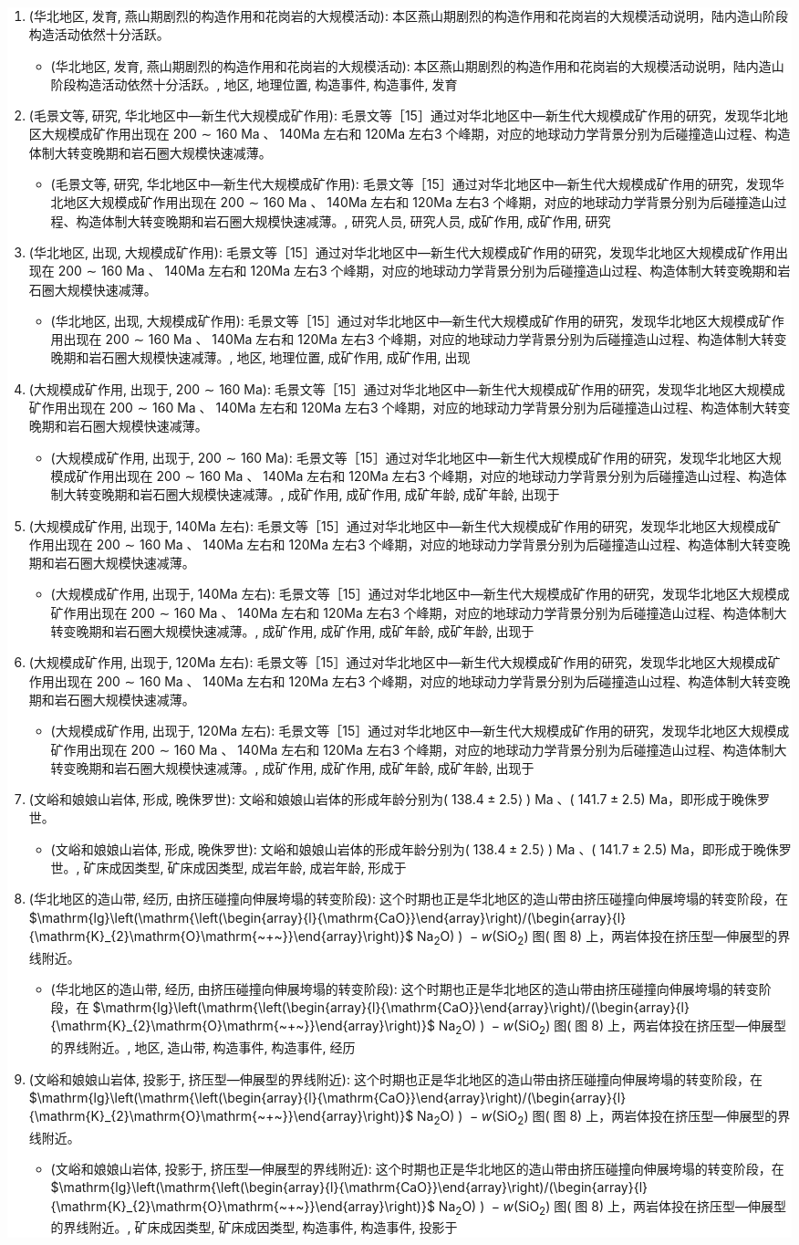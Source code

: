 1. (华北地区, 发育, 燕山期剧烈的构造作用和花岗岩的大规模活动): 本区燕山期剧烈的构造作用和花岗岩的大规模活动说明，陆内造山阶段构造活动依然十分活跃。
   - (华北地区, 发育, 燕山期剧烈的构造作用和花岗岩的大规模活动): 本区燕山期剧烈的构造作用和花岗岩的大规模活动说明，陆内造山阶段构造活动依然十分活跃。, 地区, 地理位置, 构造事件, 构造事件, 发育

2. (毛景文等, 研究, 华北地区中—新生代大规模成矿作用): 毛景文等［15］通过对华北地区中—新生代大规模成矿作用的研究，发现华北地区大规模成矿作用出现在 $200\sim160~\mathrm{Ma}$ 、 $140\mathrm{Ma}$ 左右和 $120\mathrm{Ma}$ 左右3 个峰期，对应的地球动力学背景分别为后碰撞造山过程、构造体制大转变晚期和岩石圈大规模快速减薄。
   - (毛景文等, 研究, 华北地区中—新生代大规模成矿作用): 毛景文等［15］通过对华北地区中—新生代大规模成矿作用的研究，发现华北地区大规模成矿作用出现在 $200\sim160~\mathrm{Ma}$ 、 $140\mathrm{Ma}$ 左右和 $120\mathrm{Ma}$ 左右3 个峰期，对应的地球动力学背景分别为后碰撞造山过程、构造体制大转变晚期和岩石圈大规模快速减薄。, 研究人员, 研究人员, 成矿作用, 成矿作用, 研究

3. (华北地区, 出现, 大规模成矿作用): 毛景文等［15］通过对华北地区中—新生代大规模成矿作用的研究，发现华北地区大规模成矿作用出现在 $200\sim160~\mathrm{Ma}$ 、 $140\mathrm{Ma}$ 左右和 $120\mathrm{Ma}$ 左右3 个峰期，对应的地球动力学背景分别为后碰撞造山过程、构造体制大转变晚期和岩石圈大规模快速减薄。
   - (华北地区, 出现, 大规模成矿作用): 毛景文等［15］通过对华北地区中—新生代大规模成矿作用的研究，发现华北地区大规模成矿作用出现在 $200\sim160~\mathrm{Ma}$ 、 $140\mathrm{Ma}$ 左右和 $120\mathrm{Ma}$ 左右3 个峰期，对应的地球动力学背景分别为后碰撞造山过程、构造体制大转变晚期和岩石圈大规模快速减薄。, 地区, 地理位置, 成矿作用, 成矿作用, 出现

4. (大规模成矿作用, 出现于, $200\sim160~\mathrm{Ma}$): 毛景文等［15］通过对华北地区中—新生代大规模成矿作用的研究，发现华北地区大规模成矿作用出现在 $200\sim160~\mathrm{Ma}$ 、 $140\mathrm{Ma}$ 左右和 $120\mathrm{Ma}$ 左右3 个峰期，对应的地球动力学背景分别为后碰撞造山过程、构造体制大转变晚期和岩石圈大规模快速减薄。
   - (大规模成矿作用, 出现于, $200\sim160~\mathrm{Ma}$): 毛景文等［15］通过对华北地区中—新生代大规模成矿作用的研究，发现华北地区大规模成矿作用出现在 $200\sim160~\mathrm{Ma}$ 、 $140\mathrm{Ma}$ 左右和 $120\mathrm{Ma}$ 左右3 个峰期，对应的地球动力学背景分别为后碰撞造山过程、构造体制大转变晚期和岩石圈大规模快速减薄。, 成矿作用, 成矿作用, 成矿年龄, 成矿年龄, 出现于

5. (大规模成矿作用, 出现于, $140\mathrm{Ma}$ 左右): 毛景文等［15］通过对华北地区中—新生代大规模成矿作用的研究，发现华北地区大规模成矿作用出现在 $200\sim160~\mathrm{Ma}$ 、 $140\mathrm{Ma}$ 左右和 $120\mathrm{Ma}$ 左右3 个峰期，对应的地球动力学背景分别为后碰撞造山过程、构造体制大转变晚期和岩石圈大规模快速减薄。
   - (大规模成矿作用, 出现于, $140\mathrm{Ma}$ 左右): 毛景文等［15］通过对华北地区中—新生代大规模成矿作用的研究，发现华北地区大规模成矿作用出现在 $200\sim160~\mathrm{Ma}$ 、 $140\mathrm{Ma}$ 左右和 $120\mathrm{Ma}$ 左右3 个峰期，对应的地球动力学背景分别为后碰撞造山过程、构造体制大转变晚期和岩石圈大规模快速减薄。, 成矿作用, 成矿作用, 成矿年龄, 成矿年龄, 出现于

6. (大规模成矿作用, 出现于, $120\mathrm{Ma}$ 左右): 毛景文等［15］通过对华北地区中—新生代大规模成矿作用的研究，发现华北地区大规模成矿作用出现在 $200\sim160~\mathrm{Ma}$ 、 $140\mathrm{Ma}$ 左右和 $120\mathrm{Ma}$ 左右3 个峰期，对应的地球动力学背景分别为后碰撞造山过程、构造体制大转变晚期和岩石圈大规模快速减薄。
   - (大规模成矿作用, 出现于, $120\mathrm{Ma}$ 左右): 毛景文等［15］通过对华北地区中—新生代大规模成矿作用的研究，发现华北地区大规模成矿作用出现在 $200\sim160~\mathrm{Ma}$ 、 $140\mathrm{Ma}$ 左右和 $120\mathrm{Ma}$ 左右3 个峰期，对应的地球动力学背景分别为后碰撞造山过程、构造体制大转变晚期和岩石圈大规模快速减薄。, 成矿作用, 成矿作用, 成矿年龄, 成矿年龄, 出现于

7. (文峪和娘娘山岩体, 形成, 晚侏罗世): 文峪和娘娘山岩体的形成年龄分别为( $138.4\pm2.5\rangle$ ) $\mathrm{Ma}$ 、( $141.7\pm2.5)$ Ma，即形成于晚侏罗世。
   - (文峪和娘娘山岩体, 形成, 晚侏罗世): 文峪和娘娘山岩体的形成年龄分别为( $138.4\pm2.5\rangle$ ) $\mathrm{Ma}$ 、( $141.7\pm2.5)$ Ma，即形成于晚侏罗世。, 矿床成因类型, 矿床成因类型, 成岩年龄, 成岩年龄, 形成于

8. (华北地区的造山带, 经历, 由挤压碰撞向伸展垮塌的转变阶段): 这个时期也正是华北地区的造山带由挤压碰撞向伸展垮塌的转变阶段，在 $\mathrm{lg}\left(\mathrm{\left(\begin{array}{l}{\mathrm{CaO}}\end{array}\right)/(\begin{array}{l}{\mathrm{K}_{2}\mathrm{O}\mathrm{~+~}}\end{array}\right)}$ $\mathrm{Na}_{2}\mathrm{O})\mathrm{~}\mathrm{)~}-w(\mathrm{SiO}_{2})$ 图( 图 8) 上，两岩体投在挤压型—伸展型的界线附近。
   - (华北地区的造山带, 经历, 由挤压碰撞向伸展垮塌的转变阶段): 这个时期也正是华北地区的造山带由挤压碰撞向伸展垮塌的转变阶段，在 $\mathrm{lg}\left(\mathrm{\left(\begin{array}{l}{\mathrm{CaO}}\end{array}\right)/(\begin{array}{l}{\mathrm{K}_{2}\mathrm{O}\mathrm{~+~}}\end{array}\right)}$ $\mathrm{Na}_{2}\mathrm{O})\mathrm{~}\mathrm{)~}-w(\mathrm{SiO}_{2})$ 图( 图 8) 上，两岩体投在挤压型—伸展型的界线附近。, 地区, 造山带, 构造事件, 构造事件, 经历

9. (文峪和娘娘山岩体, 投影于, 挤压型—伸展型的界线附近): 这个时期也正是华北地区的造山带由挤压碰撞向伸展垮塌的转变阶段，在 $\mathrm{lg}\left(\mathrm{\left(\begin{array}{l}{\mathrm{CaO}}\end{array}\right)/(\begin{array}{l}{\mathrm{K}_{2}\mathrm{O}\mathrm{~+~}}\end{array}\right)}$ $\mathrm{Na}_{2}\mathrm{O})\mathrm{~}\mathrm{)~}-w(\mathrm{SiO}_{2})$ 图( 图 8) 上，两岩体投在挤压型—伸展型的界线附近。
   - (文峪和娘娘山岩体, 投影于, 挤压型—伸展型的界线附近): 这个时期也正是华北地区的造山带由挤压碰撞向伸展垮塌的转变阶段，在 $\mathrm{lg}\left(\mathrm{\left(\begin{array}{l}{\mathrm{CaO}}\end{array}\right)/(\begin{array}{l}{\mathrm{K}_{2}\mathrm{O}\mathrm{~+~}}\end{array}\right)}$ $\mathrm{Na}_{2}\mathrm{O})\mathrm{~}\mathrm{)~}-w(\mathrm{SiO}_{2})$ 图( 图 8) 上，两岩体投在挤压型—伸展型的界线附近。, 矿床成因类型, 矿床成因类型, 构造事件, 构造事件, 投影于
